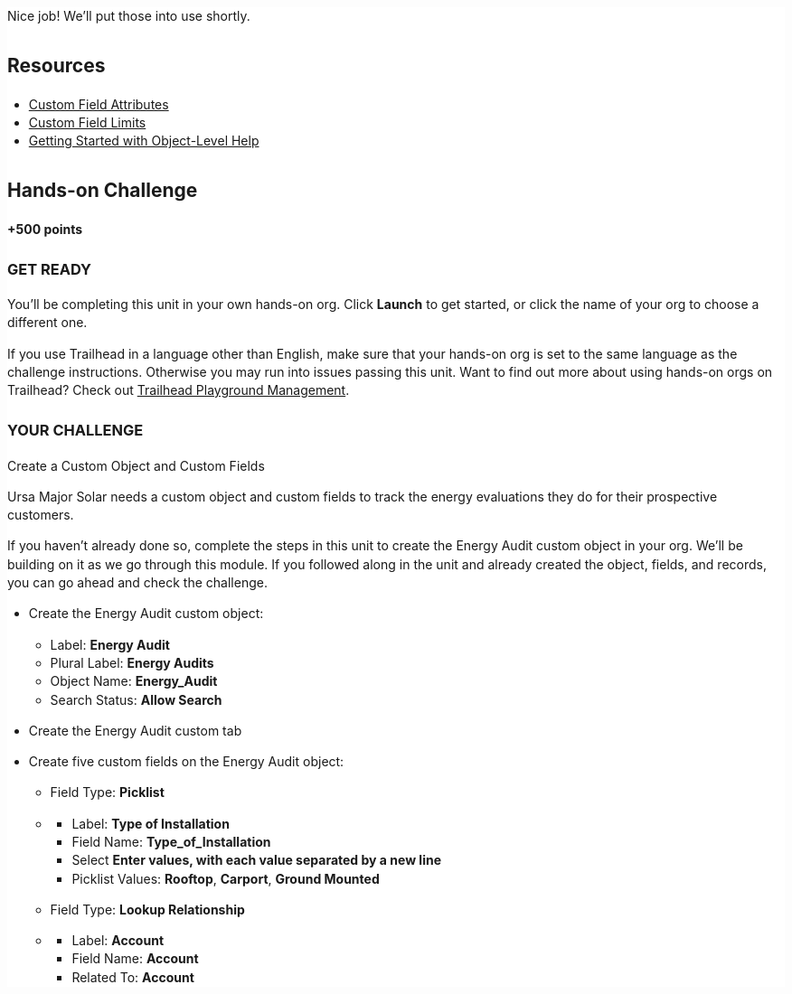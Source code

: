 Nice job! We’ll put those into use shortly.



## Resources
- [Custom Field Attributes](https://help.salesforce.com/HTViewHelpDoc?id=custom_field_attributes.htm&language=en_US)
- [Custom Field Limits](https://help.salesforce.com/HTViewHelpDoc?id=limits_custom_fields.htm&language=en_US)
- [Getting Started with Object-Level Help](https://help.salesforce.com/HTViewHelpDoc?id=customhelp_getting_started_OLH.htm&language=en_US)

## Hands-on Challenge

**+500 points**

### GET READY
You’ll be completing this unit in your own hands-on org. Click **Launch** to get started, or click the name of your org to choose a different one.

If you use Trailhead in a language other than English, make sure that your hands-on org is set to the same language as the challenge instructions. Otherwise you may run into issues passing this unit. Want to find out more about using hands-on orgs on Trailhead? Check out [Trailhead Playground Management](https://trailhead.salesforce.com/en/content/learn/modules/trailhead_playground_management).

### YOUR CHALLENGE
Create a Custom Object and Custom Fields

Ursa Major Solar needs a custom object and custom fields to track the energy evaluations they do for their prospective customers.

If you haven’t already done so, complete the steps in this unit to create the Energy Audit custom object in your org. We’ll be building on it as we go through this module. If you followed along in the unit and already created the object, fields, and records, you can go ahead and check the challenge.

- Create the Energy Audit custom object:
  - Label: **Energy Audit**
  - Plural Label: **Energy Audits**
  - Object Name: **Energy_Audit**
  - Search Status: **Allow Search**

- Create the Energy Audit custom tab

- Create five custom fields on the Energy Audit object:
  - Field Type: **Picklist**
  - - Label: **Type of Installation**
    - Field Name: **Type_of_Installation**
    - Select **Enter values, with each value separated by a new line**
    - Picklist Values: **Rooftop**, **Carport**, **Ground Mounted**

  - Field Type: **Lookup Relationship**
  - - Label: **Account**
    - Field Name: **Account**
    - Related To: **Account**
